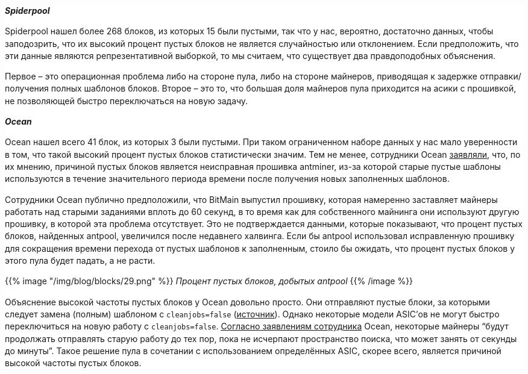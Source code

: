 ___Spiderpool___

Spiderpool нашел более 268 блоков, из которых 15 были пустыми, так что у нас, вероятно, достаточно данных, чтобы заподозрить, что их высокий процент пустых блоков не является случайностью или отклонением. Если предположить, что эти данные являются репрезентативной выборкой, то мы считаем, что существует два правдоподобных объяснения.

Первое – это операционная проблема либо на стороне пула, либо на стороне майнеров, приводящая к задержке отправки/получения полных шаблонов блоков. Второе – это то, что большая доля майнеров пула приходится на асики с прошивкой, не позволяющей быстро переключаться на новую задачу.

___Ocean___

Ocean нашел всего 41 блок, из которых 3 были пустыми. При таком ограниченном наборе данных у нас мало уверенности в том, что такой высокий процент пустых блоков статистически значим. Тем не менее, сотрудники Ocean [заявляли](https://t.me/bitcoin21ideas/3253), что, по их мнению, причиной пустых блоков является неисправная прошивка antminer, из-за которой старые пустые шаблоны используются в течение значительного периода времени после получения новых заполненных шаблонов.

Сотрудники Ocean публично предположили, что BitMain выпустил прошивку, которая намеренно заставляет майнеры работать над старыми заданиями вплоть до 60 секунд, в то время как для собственного майнинга они используют другую прошивку, в которой эта проблема отсутствует. Это не подтверждается данными, которые показывают, что процент пустых блоков, найденных antpool, увеличился после недавнего халвинга. Если бы antpool использовал исправленную прошивку для сокращения времени перехода от пустых шаблонов к заполненным, стоило бы ожидать, что процент пустых блоков у этого пула будет падать, а не расти.


{{% image "/img/blog/blocks/29.png" %}}
_Процент пустых блоков, добытых antpool_
{{% /image %}}


Объяснение высокой частоты пустых блоков у Ocean довольно просто. Они отправляют пустые блоки, за которыми следует замена (полным) шаблоном с `cleanjobs=false` ([источник](https://x.com/wk057/status/1796333928749387931)). Однако некоторые модели ASIC’ов не могут быстро переключиться на новую работу с `cleanjobs=false`. [Согласно заявлениям сотрудника](https://youtu.be/4BkyhdxnDrM?t=1657) Ocean, некоторые майнеры “будут продолжать отправлять старую работу до тех пор, пока не исчерпают пространство поиска, что может занять от секунды до минуты”. Такое решение пула в сочетании с использованием определённых ASIC, скорее всего, является причиной высокой частоты пустых блоков.
